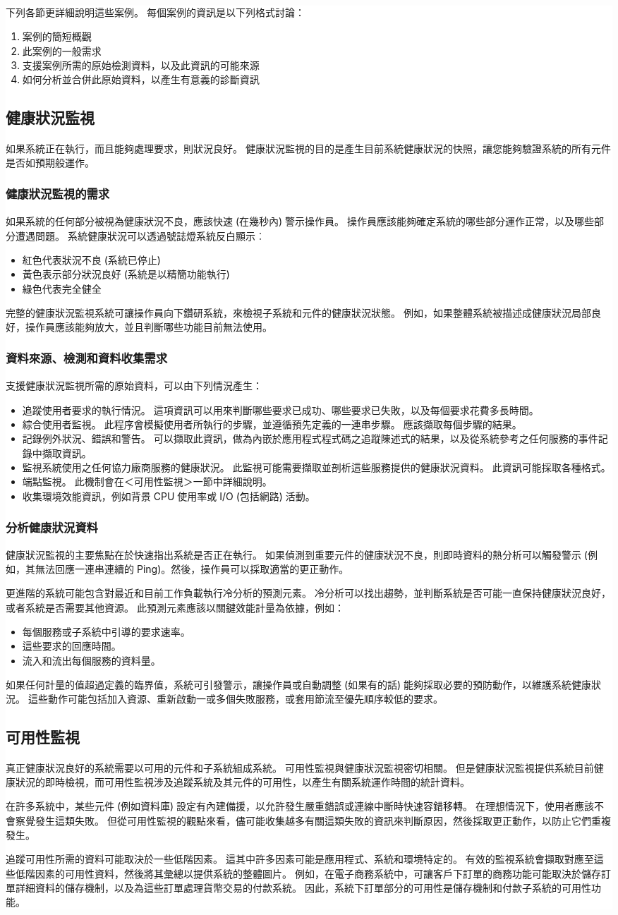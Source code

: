 下列各節更詳細說明這些案例。 每個案例的資訊是以下列格式討論：

1. 案例的簡短概觀
2. 此案例的一般需求
3. 支援案例所需的原始檢測資料，以及此資訊的可能來源
4. 如何分析並合併此原始資料，以產生有意義的診斷資訊

## <a name="health-monitoring"></a>健康狀況監視
如果系統正在執行，而且能夠處理要求，則狀況良好。 健康狀況監視的目的是產生目前系統健康狀況的快照，讓您能夠驗證系統的所有元件是否如預期般運作。

### <a name="requirements-for-health-monitoring"></a>健康狀況監視的需求
如果系統的任何部分被視為健康狀況不良，應該快速 (在幾秒內) 警示操作員。 操作員應該能夠確定系統的哪些部分運作正常，以及哪些部分遭遇問題。 系統健康狀況可以透過號誌燈系統反白顯示︰

* 紅色代表狀況不良 (系統已停止)
* 黃色表示部分狀況良好 (系統是以精簡功能執行)
* 綠色代表完全健全

完整的健康狀況監視系統可讓操作員向下鑽研系統，來檢視子系統和元件的健康狀況狀態。 例如，如果整體系統被描述成健康狀況局部良好，操作員應該能夠放大，並且判斷哪些功能目前無法使用。

### <a name="data-sources-instrumentation-and-data-collection-requirements"></a>資料來源、檢測和資料收集需求
支援健康狀況監視所需的原始資料，可以由下列情況產生：

* 追蹤使用者要求的執行情況。 這項資訊可以用來判斷哪些要求已成功、哪些要求已失敗，以及每個要求花費多長時間。
* 綜合使用者監視。 此程序會模擬使用者所執行的步驟，並遵循預先定義的一連串步驟。 應該擷取每個步驟的結果。
* 記錄例外狀況、錯誤和警告。 可以擷取此資訊，做為內嵌於應用程式程式碼之追蹤陳述式的結果，以及從系統參考之任何服務的事件記錄中擷取資訊。
* 監視系統使用之任何協力廠商服務的健康狀況。 此監視可能需要擷取並剖析這些服務提供的健康狀況資料。 此資訊可能採取各種格式。
* 端點監視。 此機制會在＜可用性監視＞一節中詳細說明。
* 收集環境效能資訊，例如背景 CPU 使用率或 I/O (包括網路) 活動。

### <a name="analyzing-health-data"></a>分析健康狀況資料
健康狀況監視的主要焦點在於快速指出系統是否正在執行。 如果偵測到重要元件的健康狀況不良，則即時資料的熱分析可以觸發警示 (例如，其無法回應一連串連續的 Ping)。然後，操作員可以採取適當的更正動作。

更進階的系統可能包含對最近和目前工作負載執行冷分析的預測元素。 冷分析可以找出趨勢，並判斷系統是否可能一直保持健康狀況良好，或者系統是否需要其他資源。 此預測元素應該以關鍵效能計量為依據，例如：

* 每個服務或子系統中引導的要求速率。
* 這些要求的回應時間。
* 流入和流出每個服務的資料量。

如果任何計量的值超過定義的臨界值，系統可引發警示，讓操作員或自動調整 (如果有的話) 能夠採取必要的預防動作，以維護系統健康狀況。 這些動作可能包括加入資源、重新啟動一或多個失敗服務，或套用節流至優先順序較低的要求。

## <a name="availability-monitoring"></a>可用性監視
真正健康狀況良好的系統需要以可用的元件和子系統組成系統。 可用性監視與健康狀況監視密切相關。 但是健康狀況監視提供系統目前健康狀況的即時檢視，而可用性監視涉及追蹤系統及其元件的可用性，以產生有關系統運作時間的統計資料。

在許多系統中，某些元件 (例如資料庫) 設定有內建備援，以允許發生嚴重錯誤或連線中斷時快速容錯移轉。 在理想情況下，使用者應該不會察覺發生這類失敗。 但從可用性監視的觀點來看，儘可能收集越多有關這類失敗的資訊來判斷原因，然後採取更正動作，以防止它們重複發生。

追蹤可用性所需的資料可能取決於一些低階因素。 這其中許多因素可能是應用程式、系統和環境特定的。 有效的監視系統會擷取對應至這些低階因素的可用性資料，然後將其彙總以提供系統的整體圖片。 例如，在電子商務系統中，可讓客戶下訂單的商務功能可能取決於儲存訂單詳細資料的儲存機制，以及為這些訂單處理貨幣交易的付款系統。 因此，系統下訂單部分的可用性是儲存機制和付款子系統的可用性功能。
